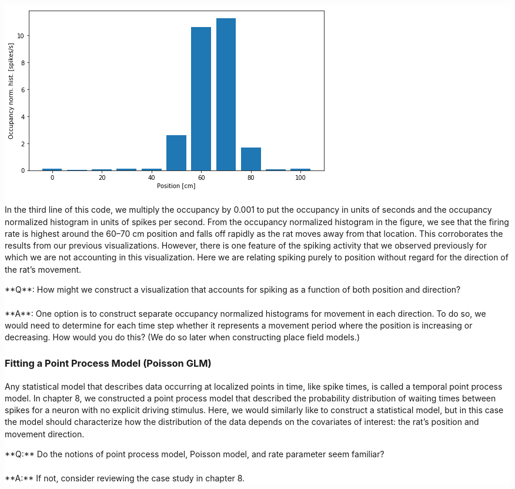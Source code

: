 ![png](../images/09/pp-glms_15_0.png)



In the third line of this code, we multiply the occupancy by 0.001 to put the occupancy in units of seconds and the occupancy normalized histogram in units of spikes per second. From the occupancy normalized histogram in the figure, we see that the firing rate is highest around the 60–70 cm position and falls off rapidly as the rat moves away from that location. This corroborates the results from our previous visualizations. However, there is one feature of the spiking activity that we observed previously for which we are not accounting in this visualization. Here we are relating spiking purely to position without regard for the direction of the rat’s movement.

<div class="alert alert-block alert-info">
**Q**: How might we construct a visualization that accounts for spiking as a function of both position and direction?
<br><br>
**A**: One option is to construct separate occupancy normalized histograms for movement in each direction. To do so, we would need to determine for each time step whether it represents a movement period where the position is increasing or decreasing. How would you do this? (We do so later when constructing place field models.)
</div>

### Fitting a Point Process Model (Poisson GLM)

Any statistical model that describes data occurring at localized points in time, like spike times, is called a temporal point process model. In chapter 8, we constructed a point process model that described the probability distribution of waiting times between spikes for a neuron with no explicit driving stimulus. Here, we would similarly like to construct a statistical model, but in this case the model should characterize how the distribution of the data depends on the covariates of interest: the rat’s position and movement direction.

<div class="alert alert-block alert-info">
**Q:** Do the notions of point process model, Poisson model, and rate parameter seem familiar? <br><br>
**A:** If not, consider reviewing the case study in chapter 8.
</div>
